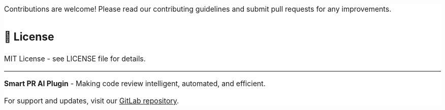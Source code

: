 Contributions are welcome! Please read our contributing guidelines and submit pull requests for any improvements.

## 📄 License

MIT License - see LICENSE file for details.

---

**Smart PR AI Plugin** - Making code review intelligent, automated, and efficient.

For support and updates, visit our [GitLab repository](https://gitlab.com/smart-pr-ai/plugin).